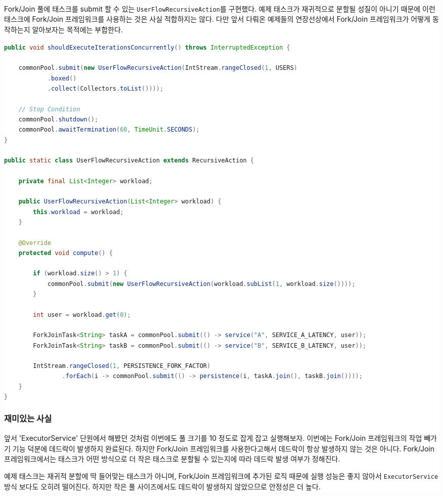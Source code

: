 Fork/Join 풀에 태스크를 submit 할 수 있는 `UserFlowRecursiveAction`를 구현했다. 예제 태스크가 재귀적으로 분할될 성질이 아니기 때문에 이런 태스크에 Fork/Join 프레임워크를 사용하는 것은 사실 적합하지는 않다. 다만 앞서 다뤄온 예제들의 연장선상에서 Fork/Join 프레임워크가 어떻게 동작하는지 알아보자는 목적에는 부합한다.

```java
public void shouldExecuteIterationsConcurrently() throws InterruptedException {

    commonPool.submit(new UserFlowRecursiveAction(IntStream.rangeClosed(1, USERS)
            .boxed()
            .collect(Collectors.toList())));

    // Stop Condition
    commonPool.shutdown();
    commonPool.awaitTermination(60, TimeUnit.SECONDS);
}

public static class UserFlowRecursiveAction extends RecursiveAction {

    private final List<Integer> workload;

    public UserFlowRecursiveAction(List<Integer> workload) {
        this.workload = workload;
    }

    @Override
    protected void compute() {

        if (workload.size() > 1) {
            commonPool.submit(new UserFlowRecursiveAction(workload.subList(1, workload.size())));
        }

        int user = workload.get(0);

        ForkJoinTask<String> taskA = commonPool.submit(() -> service("A", SERVICE_A_LATENCY, user));
        ForkJoinTask<String> taskB = commonPool.submit(() -> service("B", SERVICE_B_LATENCY, user));

        IntStream.rangeClosed(1, PERSISTENCE_FORK_FACTOR)
                .forEach(i -> commonPool.submit(() -> persistence(i, taskA.join(), taskB.join())));
    }
}
```

### 재미있는 사실

앞서 'ExecutorService' 단원에서 해봤던 것처럼 이번에도 풀 크기를 10 정도로 잡게 잡고 실행해보자. 이번에는 Fork/Join 프레임워크의 작업 빼가기 기능 덕분에 데드락이 발생하지 완료된다. 하지만 Fork/Join 프레임워크를 사용한다고해서 데드락이 항상 발생하지 않는 것은 아니다. Fork/Join 프레임워크에서는 태스크가 어떤 방식으로 더 작은 태스크로 분할될 수 있는지에 따라 데드락 발생 여부가 정해진다.

예제 태스크는 재귀적 분할에 딱 들어맞는 태스크가 아니며, Fork/Join 프레임워크에 추가된 로직 때문에 실행 성능은 좋지 않아서 `ExecutorService` 방식 보다도 오히려 떨어진다. 하지만 작은 풀 사이즈에서도 데드락이 발생하지 않았으므로 안정성은 더 높다.
